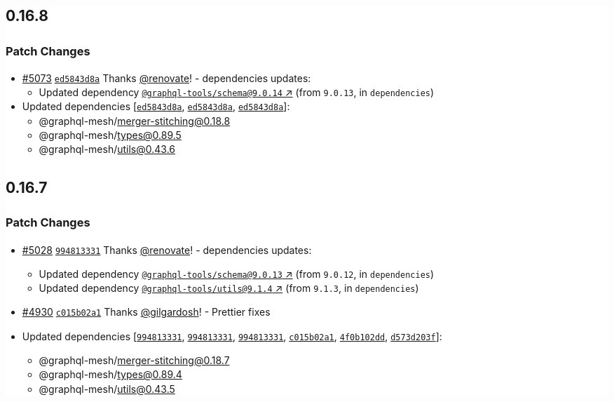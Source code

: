 ## 0.16.8

### Patch Changes

- [#5073](https://github.com/Urigo/graphql-mesh/pull/5073)
  [`ed5843d8a`](https://github.com/Urigo/graphql-mesh/commit/ed5843d8a771045eed61cdad33b72734666577d5)
  Thanks [@renovate](https://github.com/apps/renovate)! - dependencies updates:
  - Updated dependency
    [`@graphql-tools/schema@9.0.14` ↗︎](https://www.npmjs.com/package/@graphql-tools/schema/v/9.0.14)
    (from `9.0.13`, in `dependencies`)
- Updated dependencies
  [[`ed5843d8a`](https://github.com/Urigo/graphql-mesh/commit/ed5843d8a771045eed61cdad33b72734666577d5),
  [`ed5843d8a`](https://github.com/Urigo/graphql-mesh/commit/ed5843d8a771045eed61cdad33b72734666577d5),
  [`ed5843d8a`](https://github.com/Urigo/graphql-mesh/commit/ed5843d8a771045eed61cdad33b72734666577d5)]:
  - @graphql-mesh/merger-stitching@0.18.8
  - @graphql-mesh/types@0.89.5
  - @graphql-mesh/utils@0.43.6

## 0.16.7

### Patch Changes

- [#5028](https://github.com/Urigo/graphql-mesh/pull/5028)
  [`994813331`](https://github.com/Urigo/graphql-mesh/commit/99481333186e8471207e21ad14c7883f7215ce1c)
  Thanks [@renovate](https://github.com/apps/renovate)! - dependencies updates:

  - Updated dependency
    [`@graphql-tools/schema@9.0.13` ↗︎](https://www.npmjs.com/package/@graphql-tools/schema/v/9.0.13)
    (from `9.0.12`, in `dependencies`)
  - Updated dependency
    [`@graphql-tools/utils@9.1.4` ↗︎](https://www.npmjs.com/package/@graphql-tools/utils/v/9.1.4)
    (from `9.1.3`, in `dependencies`)

- [#4930](https://github.com/Urigo/graphql-mesh/pull/4930)
  [`c015b02a1`](https://github.com/Urigo/graphql-mesh/commit/c015b02a1aa50e4d760c3fd59f76dc5dfe587664)
  Thanks [@gilgardosh](https://github.com/gilgardosh)! - Prettier fixes

- Updated dependencies
  [[`994813331`](https://github.com/Urigo/graphql-mesh/commit/99481333186e8471207e21ad14c7883f7215ce1c),
  [`994813331`](https://github.com/Urigo/graphql-mesh/commit/99481333186e8471207e21ad14c7883f7215ce1c),
  [`994813331`](https://github.com/Urigo/graphql-mesh/commit/99481333186e8471207e21ad14c7883f7215ce1c),
  [`c015b02a1`](https://github.com/Urigo/graphql-mesh/commit/c015b02a1aa50e4d760c3fd59f76dc5dfe587664),
  [`4f0b102dd`](https://github.com/Urigo/graphql-mesh/commit/4f0b102ddb093a14c8dec613c3b59db88ba1069e),
  [`d573d203f`](https://github.com/Urigo/graphql-mesh/commit/d573d203f8bb04ff75cb4d83ba0deaa2bf9818a7)]:
  - @graphql-mesh/merger-stitching@0.18.7
  - @graphql-mesh/types@0.89.4
  - @graphql-mesh/utils@0.43.5
